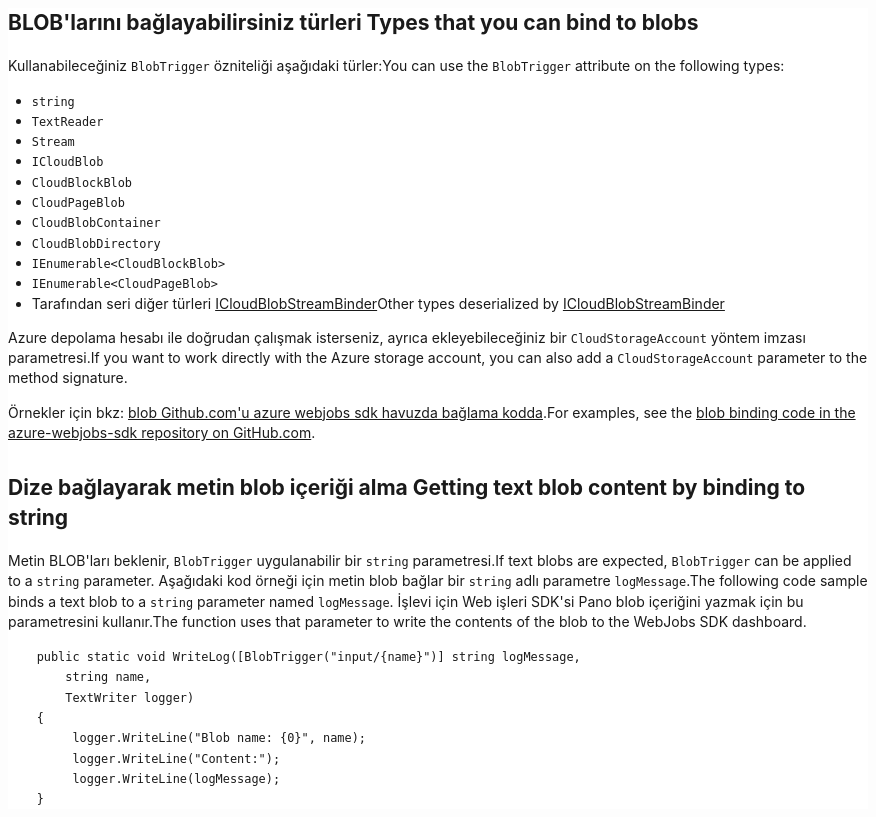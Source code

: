 ## <span data-ttu-id="32d18-131"><a id="types"></a>BLOB'larını bağlayabilirsiniz türleri</span><span class="sxs-lookup"><span data-stu-id="32d18-131"><a id="types"></a> Types that you can bind to blobs</span></span>
<span data-ttu-id="32d18-132">Kullanabileceğiniz `BlobTrigger` özniteliği aşağıdaki türler:</span><span class="sxs-lookup"><span data-stu-id="32d18-132">You can use the `BlobTrigger` attribute on the following types:</span></span>

* `string`
* `TextReader`
* `Stream`
* `ICloudBlob`
* `CloudBlockBlob`
* `CloudPageBlob`
* `CloudBlobContainer`
* `CloudBlobDirectory`
* `IEnumerable<CloudBlockBlob>`
* `IEnumerable<CloudPageBlob>`
* <span data-ttu-id="32d18-133">Tarafından seri diğer türleri [ICloudBlobStreamBinder](#icbsb)</span><span class="sxs-lookup"><span data-stu-id="32d18-133">Other types deserialized by [ICloudBlobStreamBinder](#icbsb)</span></span> 

<span data-ttu-id="32d18-134">Azure depolama hesabı ile doğrudan çalışmak isterseniz, ayrıca ekleyebileceğiniz bir `CloudStorageAccount` yöntem imzası parametresi.</span><span class="sxs-lookup"><span data-stu-id="32d18-134">If you want to work directly with the Azure storage account, you can also add a `CloudStorageAccount` parameter to the method signature.</span></span>

<span data-ttu-id="32d18-135">Örnekler için bkz: [blob Github.com'u azure webjobs sdk havuzda bağlama kodda](https://github.com/Azure/azure-webjobs-sdk/blob/master/test/Microsoft.Azure.WebJobs.Host.EndToEndTests/BlobBindingEndToEndTests.cs).</span><span class="sxs-lookup"><span data-stu-id="32d18-135">For examples, see the [blob binding code in the azure-webjobs-sdk repository on GitHub.com](https://github.com/Azure/azure-webjobs-sdk/blob/master/test/Microsoft.Azure.WebJobs.Host.EndToEndTests/BlobBindingEndToEndTests.cs).</span></span>

## <span data-ttu-id="32d18-136"><a id="string"></a>Dize bağlayarak metin blob içeriği alma</span><span class="sxs-lookup"><span data-stu-id="32d18-136"><a id="string"></a> Getting text blob content by binding to string</span></span>
<span data-ttu-id="32d18-137">Metin BLOB'ları beklenir, `BlobTrigger` uygulanabilir bir `string` parametresi.</span><span class="sxs-lookup"><span data-stu-id="32d18-137">If text blobs are expected, `BlobTrigger` can be applied to a `string` parameter.</span></span> <span data-ttu-id="32d18-138">Aşağıdaki kod örneği için metin blob bağlar bir `string` adlı parametre `logMessage`.</span><span class="sxs-lookup"><span data-stu-id="32d18-138">The following code sample binds a text blob to a `string` parameter named `logMessage`.</span></span> <span data-ttu-id="32d18-139">İşlevi için Web işleri SDK'si Pano blob içeriğini yazmak için bu parametresini kullanır.</span><span class="sxs-lookup"><span data-stu-id="32d18-139">The function uses that parameter to write the contents of the blob to the WebJobs SDK dashboard.</span></span> 

        public static void WriteLog([BlobTrigger("input/{name}")] string logMessage,
            string name, 
            TextWriter logger)
        {
             logger.WriteLine("Blob name: {0}", name);
             logger.WriteLine("Content:");
             logger.WriteLine(logMessage);
        }

